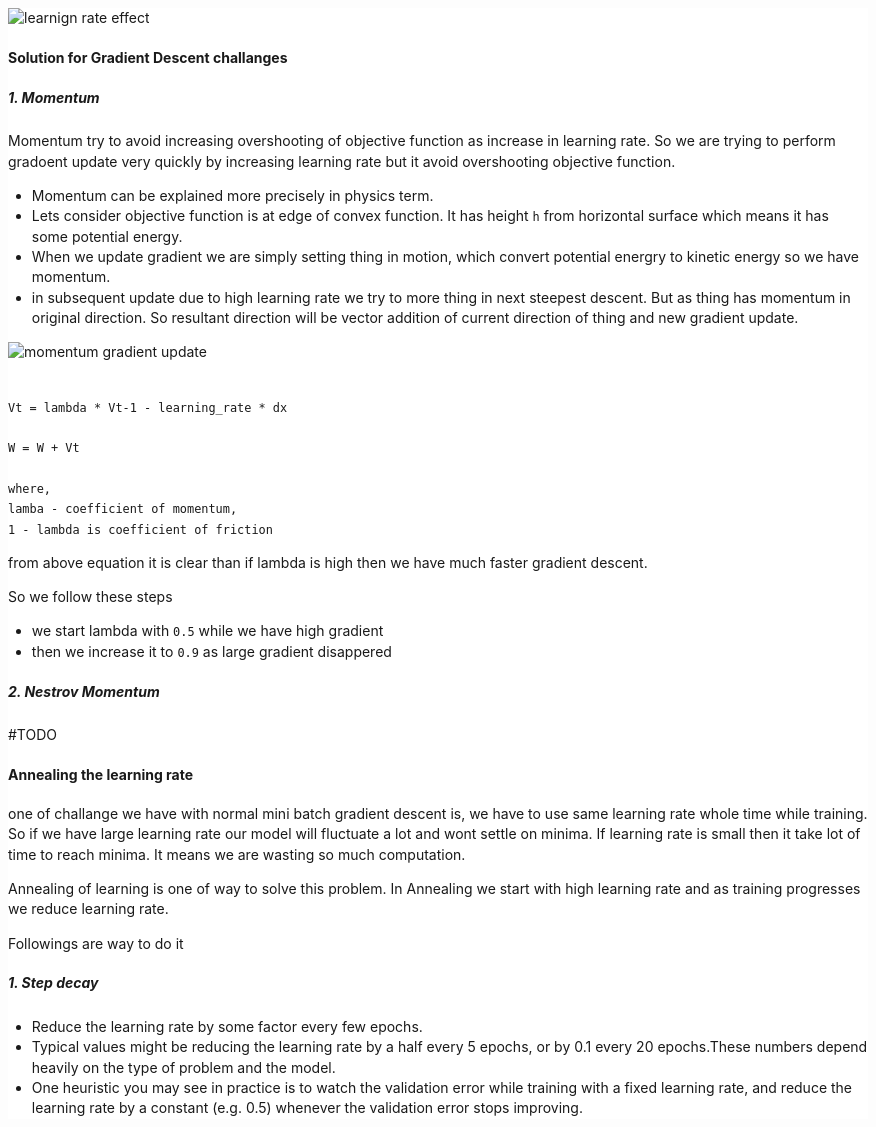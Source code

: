 ![learnign rate effect](http://cs231n.github.io/assets/nn3/learningrates.jpeg)


#### Solution for Gradient Descent challanges

##### 1. Momentum

Momentum try to avoid increasing overshooting of objective function as increase in learning rate. So we are trying to perform gradoent update very quickly by increasing learning rate but it avoid overshooting objective function.

- Momentum can be explained more precisely in physics term.
- Lets consider objective function is at edge of convex function. It has height `h` from horizontal surface which means it has some potential energy.
- When we update gradient we are simply setting thing in motion, which convert potential energry to kinetic energy so we have momentum.
- in subsequent update due to high learning rate we try to more thing in next steepest descent. But as thing has momentum in original direction. So resultant direction will be vector addition of current direction of thing and new gradient update.

![momentum gradient update](http://blog.wtf.sg/wp-content/uploads/2014/05/Screenshot-from-2014-05-25-145500.png)

```

Vt = lambda * Vt-1 - learning_rate * dx

W = W + Vt

where,
lamba - coefficient of momentum, 
1 - lambda is coefficient of friction
```

from above equation it is clear than if lambda is high then we have much faster gradient descent.

So we follow these steps
- we start lambda with `0.5` while we have high gradient
- then we increase it to `0.9` as large gradient disappered


##### 2. Nestrov Momentum
#TODO



#### Annealing the learning rate

one of challange we have with normal mini batch gradient descent is, we have to use same learning rate whole time while training. So if we have large learning rate our model will fluctuate a lot and wont settle on minima. If learning rate is small then it take lot of time to reach minima. It means we are wasting so much computation. 

Annealing of learning is one of way to solve this problem. In Annealing we start with high learning rate and as training progresses we reduce learning rate.

Followings are way to do it
##### 1. Step decay
- Reduce the learning rate by some factor every few epochs.
- Typical values might be reducing the learning rate by a half every 5 epochs, or by 0.1 every 20 epochs.These numbers depend heavily on the type of problem and the model.
- One heuristic you may see in practice is to watch the validation error while training with a fixed learning rate, and reduce the learning rate by a constant (e.g. 0.5) whenever the validation error stops improving.
